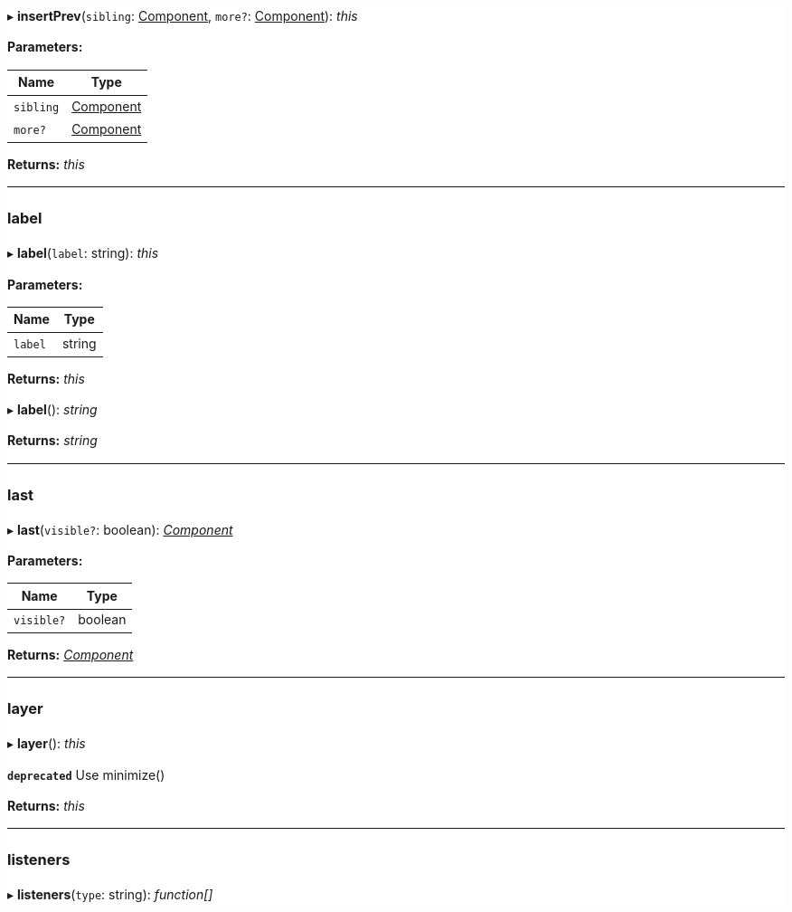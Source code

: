 ▸ **insertPrev**(`sibling`: [Component](/api/classes/component), `more?`: [Component](/api/classes/component)): *this*

**Parameters:**

Name | Type |
------ | ------ |
`sibling` | [Component](/api/classes/component) |
`more?` | [Component](/api/classes/component) |

**Returns:** *this*

___

###  label

▸ **label**(`label`: string): *this*

**Parameters:**

Name | Type |
------ | ------ |
`label` | string |

**Returns:** *this*

▸ **label**(): *string*

**Returns:** *string*

___

###  last

▸ **last**(`visible?`: boolean): *[Component](/api/classes/component)*

**Parameters:**

Name | Type |
------ | ------ |
`visible?` | boolean |

**Returns:** *[Component](/api/classes/component)*

___

###  layer

▸ **layer**(): *this*

**`deprecated`** Use minimize()

**Returns:** *this*

___

###  listeners

▸ **listeners**(`type`: string): *function[]*
